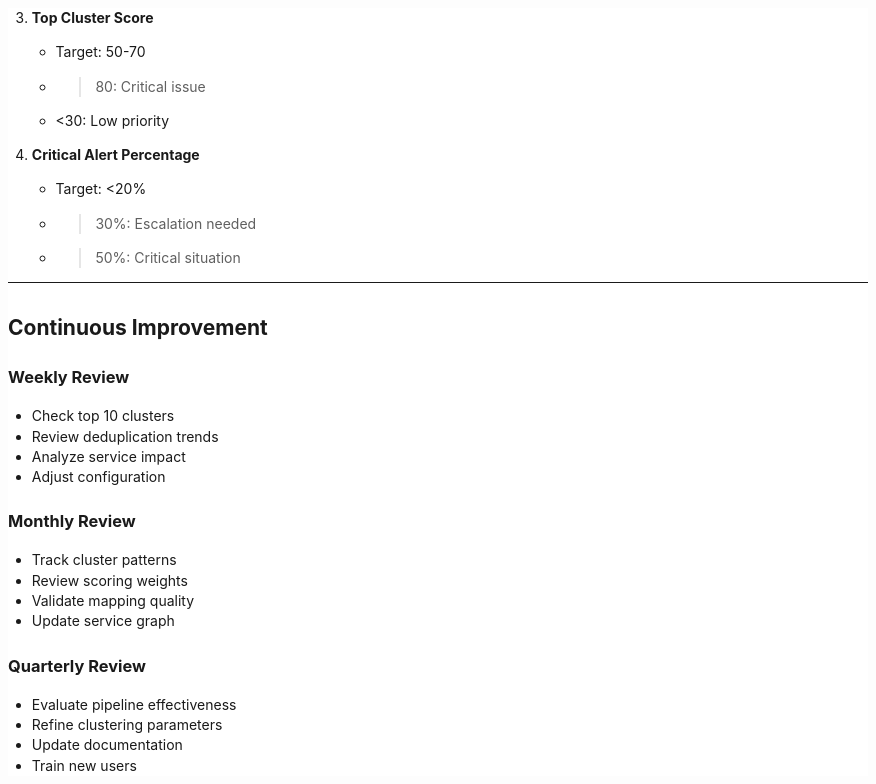 3. **Top Cluster Score**
   - Target: 50-70
   - >80: Critical issue
   - <30: Low priority

4. **Critical Alert Percentage**
   - Target: <20%
   - >30%: Escalation needed
   - >50%: Critical situation

---

## Continuous Improvement

### Weekly Review

- Check top 10 clusters
- Review deduplication trends
- Analyze service impact
- Adjust configuration

### Monthly Review

- Track cluster patterns
- Review scoring weights
- Validate mapping quality
- Update service graph

### Quarterly Review

- Evaluate pipeline effectiveness
- Refine clustering parameters
- Update documentation
- Train new users

